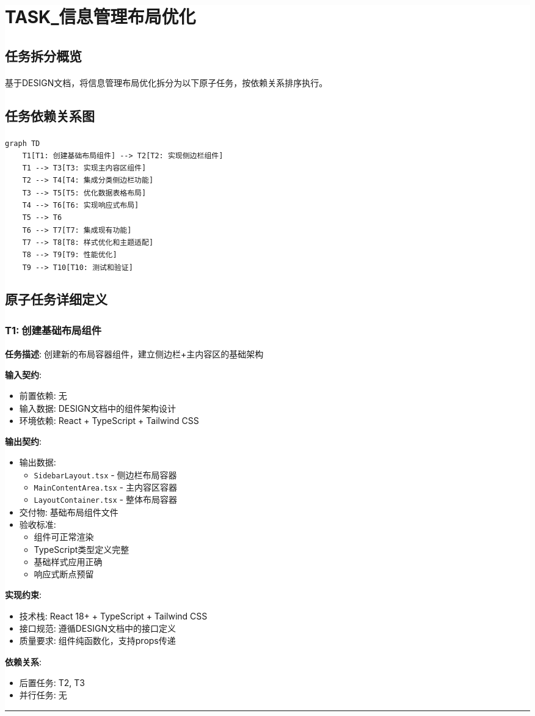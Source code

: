 # TASK_信息管理布局优化

## 任务拆分概览

基于DESIGN文档，将信息管理布局优化拆分为以下原子任务，按依赖关系排序执行。

## 任务依赖关系图

```mermaid
graph TD
    T1[T1: 创建基础布局组件] --> T2[T2: 实现侧边栏组件]
    T1 --> T3[T3: 实现主内容区组件]
    T2 --> T4[T4: 集成分类侧边栏功能]
    T3 --> T5[T5: 优化数据表格布局]
    T4 --> T6[T6: 实现响应式布局]
    T5 --> T6
    T6 --> T7[T7: 集成现有功能]
    T7 --> T8[T8: 样式优化和主题适配]
    T8 --> T9[T9: 性能优化]
    T9 --> T10[T10: 测试和验证]
```

## 原子任务详细定义

### T1: 创建基础布局组件

**任务描述**: 创建新的布局容器组件，建立侧边栏+主内容区的基础架构

**输入契约**:
- 前置依赖: 无
- 输入数据: DESIGN文档中的组件架构设计
- 环境依赖: React + TypeScript + Tailwind CSS

**输出契约**:
- 输出数据: 
  - `SidebarLayout.tsx` - 侧边栏布局容器
  - `MainContentArea.tsx` - 主内容区容器
  - `LayoutContainer.tsx` - 整体布局容器
- 交付物: 基础布局组件文件
- 验收标准: 
  - 组件可正常渲染
  - TypeScript类型定义完整
  - 基础样式应用正确
  - 响应式断点预留

**实现约束**:
- 技术栈: React 18+ + TypeScript + Tailwind CSS
- 接口规范: 遵循DESIGN文档中的接口定义
- 质量要求: 组件纯函数化，支持props传递

**依赖关系**:
- 后置任务: T2, T3
- 并行任务: 无

---